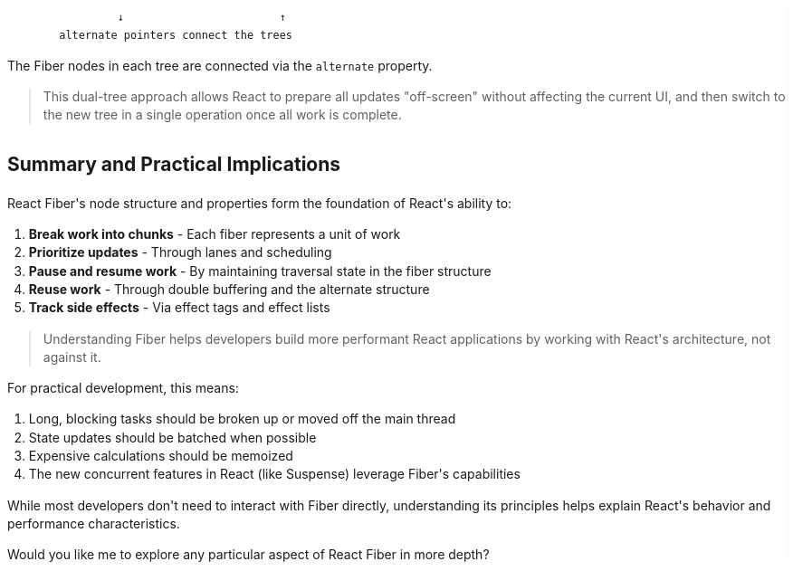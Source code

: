 ```
                 ↓                        ↑
        alternate pointers connect the trees
```

The Fiber nodes in each tree are connected via the `alternate` property.

> This dual-tree approach allows React to prepare all updates "off-screen" without affecting the current UI, and then switch to the new tree in a single operation once all work is complete.

## Summary and Practical Implications

React Fiber's node structure and properties form the foundation of React's ability to:

1. **Break work into chunks** - Each fiber represents a unit of work
2. **Prioritize updates** - Through lanes and scheduling
3. **Pause and resume work** - By maintaining traversal state in the fiber structure
4. **Reuse work** - Through double buffering and the alternate structure
5. **Track side effects** - Via effect tags and effect lists

> Understanding Fiber helps developers build more performant React applications by working with React's architecture, not against it.

For practical development, this means:

1. Long, blocking tasks should be broken up or moved off the main thread
2. State updates should be batched when possible
3. Expensive calculations should be memoized
4. The new concurrent features in React (like Suspense) leverage Fiber's capabilities

While most developers don't need to interact with Fiber directly, understanding its principles helps explain React's behavior and performance characteristics.

Would you like me to explore any particular aspect of React Fiber in more depth?
